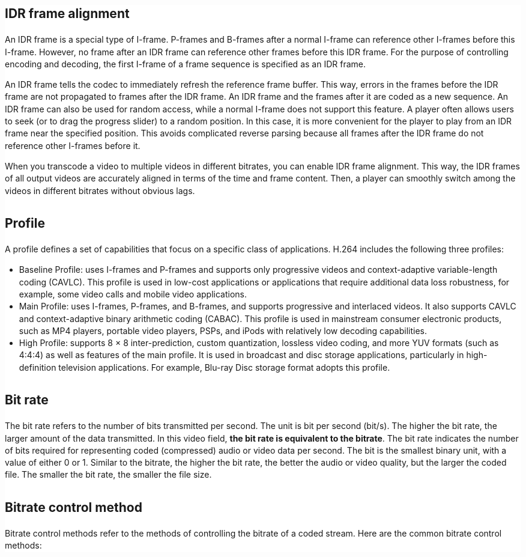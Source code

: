 ## IDR frame alignment

An IDR frame is a special type of I-frame. P-frames and B-frames after a normal I-frame can reference other I-frames before this I-frame. However, no frame after an IDR frame can reference other frames before this IDR frame. For the purpose of controlling encoding and decoding, the first I-frame of a frame sequence is specified as an IDR frame.

An IDR frame tells the codec to immediately refresh the reference frame buffer. This way, errors in the frames before the IDR frame are not propagated to frames after the IDR frame. An IDR frame and the frames after it are coded as a new sequence. An IDR frame can also be used for random access, while a normal I-frame does not support this feature. A player often allows users to seek \(or to drag the progress slider\) to a random position. In this case, it is more convenient for the player to play from an IDR frame near the specified position. This avoids complicated reverse parsing because all frames after the IDR frame do not reference other I-frames before it.

When you transcode a video to multiple videos in different bitrates, you can enable IDR frame alignment. This way, the IDR frames of all output videos are accurately aligned in terms of the time and frame content. Then, a player can smoothly switch among the videos in different bitrates without obvious lags.

## Profile

A profile defines a set of capabilities that focus on a specific class of applications. H.264 includes the following three profiles:

-   Baseline Profile: uses I-frames and P-frames and supports only progressive videos and context-adaptive variable-length coding \(CAVLC\). This profile is used in low-cost applications or applications that require additional data loss robustness, for example, some video calls and mobile video applications.
-   Main Profile: uses I-frames, P-frames, and B-frames, and supports progressive and interlaced videos. It also supports CAVLC and context-adaptive binary arithmetic coding \(CABAC\). This profile is used in mainstream consumer electronic products, such as MP4 players, portable video players, PSPs, and iPods with relatively low decoding capabilities.
-   High Profile: supports 8 × 8 inter-prediction, custom quantization, lossless video coding, and more YUV formats \(such as 4:4:4\) as well as features of the main profile. It is used in broadcast and disc storage applications, particularly in high-definition television applications. For example, Blu-ray Disc storage format adopts this profile.

## Bit rate

The bit rate refers to the number of bits transmitted per second. The unit is bit per second \(bit/s\). The higher the bit rate, the larger amount of the data transmitted. In this video field, **the bit rate is equivalent to the bitrate**. The bit rate indicates the number of bits required for representing coded \(compressed\) audio or video data per second. The bit is the smallest binary unit, with a value of either 0 or 1. Similar to the bitrate, the higher the bit rate, the better the audio or video quality, but the larger the coded file. The smaller the bit rate, the smaller the file size.

## Bitrate control method

Bitrate control methods refer to the methods of controlling the bitrate of a coded stream. Here are the common bitrate control methods:
